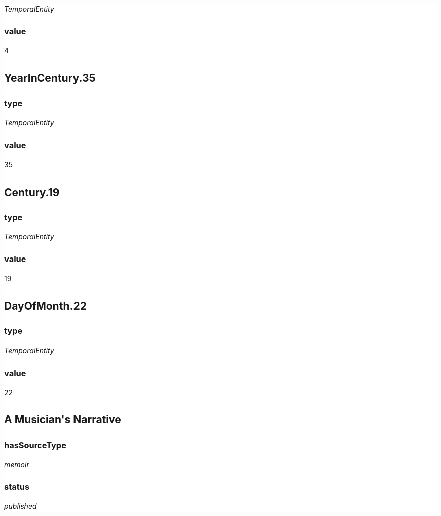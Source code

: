
*TemporalEntity*

### value


4

## YearInCentury.35

### type


*TemporalEntity*

### value


35

## Century.19

### type


*TemporalEntity*

### value


19

## DayOfMonth.22

### type


*TemporalEntity*

### value


22

## A Musician's Narrative

### hasSourceType


*memoir*

### status


*published*
